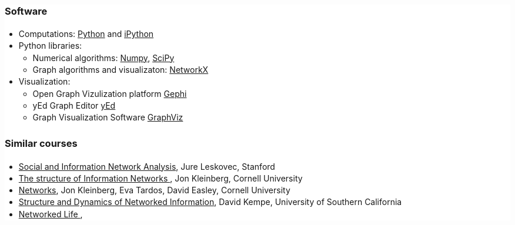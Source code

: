 </ul>




<a name="software"></a> 
<h3>Software</h3>


<ul>
<li>
Computations: <a href="http://www.python.org">Python</a> and <a href="http://ipython.org">iPython</a>
</li>
<li>
Python libraries:
<ul>
<li>
  Numerical algorithms:
  <a href="http://www.numpy.org">Numpy</a>,  <a href="http://www.scipy.org">SciPy</a>
</li>
<li>
 Graph algorithms and visualizaton: <a href="http://networkx.github.com">NetworkX</a>
</li>
</ul>  
</li>

<li>
Visualization:
<ul>
<li>
 Open Graph Vizulization platform <a href="https://gephi.github.io">Gephi</a>
</li>
<li>
 yEd Graph Editor <a href="http://www.yworks.com/en/products/yfiles/yed/"> yEd </a>
</li>

<li>
Graph Visualization Software <a href="http://www.graphviz.org"> GraphViz</a> 

</li>
</ul>  

</li>
</ul>


<h3>Similar courses</h3>
<ul>
<li> <a href="http://www.stanford.edu/class/cs224w/">Social and Information Network Analysis</a>, Jure Leskovec, Stanford
</li>
<li>
<a href="http://www.cs.cornell.edu/Courses/cs6850/2011sp/">The
structure of Information Networks </a>,
Jon Kleinberg, Cornell University
</li>
<li>
<a href="http://courses.cit.cornell.edu/info2040_2012fa/"> Networks</a>,
Jon Kleinberg, Eva Tardos, David Easley, Cornell University
</li>
<li>
<a href="http://www-bcf.usc.edu/~dkempe/CS673/index.html">
Structure and Dynamics of Networked Information</a>,
David Kempe, University of Southern California
</li>
<li>
<a href="http://www.cis.upenn.edu/~mkearns/teaching/NetworkedLife/">
Networked Life </a>,